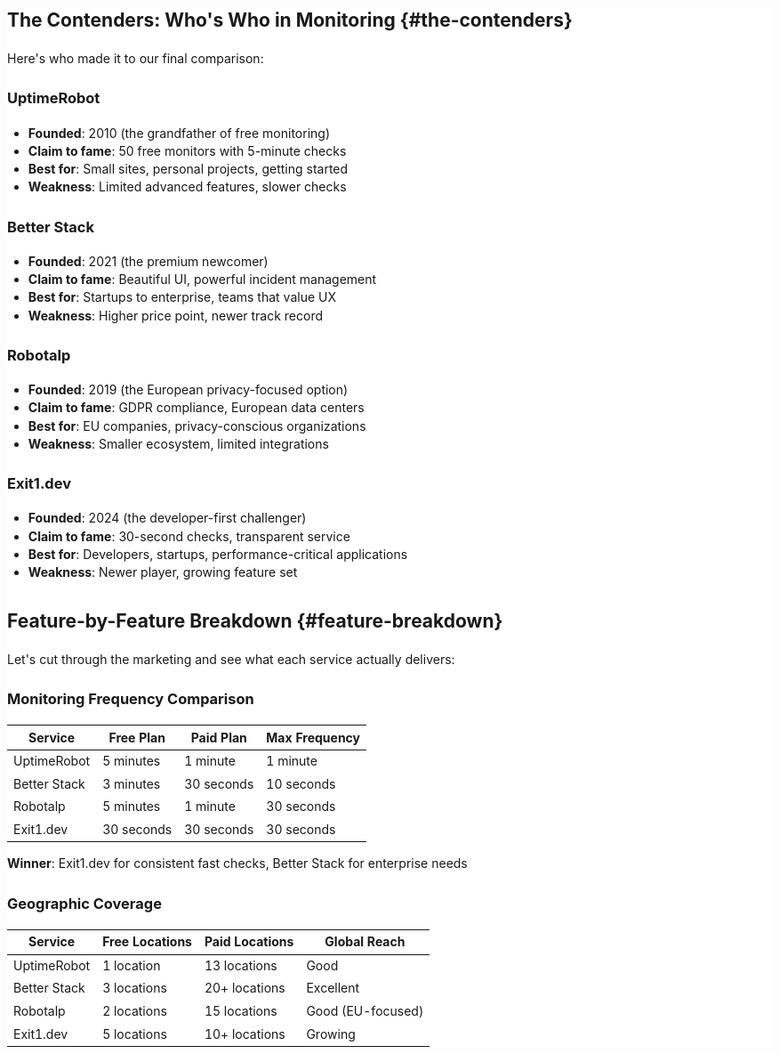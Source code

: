 ## The Contenders: Who's Who in Monitoring {#the-contenders}

Here's who made it to our final comparison:

### UptimeRobot
- **Founded**: 2010 (the grandfather of free monitoring)
- **Claim to fame**: 50 free monitors with 5-minute checks
- **Best for**: Small sites, personal projects, getting started
- **Weakness**: Limited advanced features, slower checks

### Better Stack
- **Founded**: 2021 (the premium newcomer)
- **Claim to fame**: Beautiful UI, powerful incident management
- **Best for**: Startups to enterprise, teams that value UX
- **Weakness**: Higher price point, newer track record

### Robotalp
- **Founded**: 2019 (the European privacy-focused option)
- **Claim to fame**: GDPR compliance, European data centers
- **Best for**: EU companies, privacy-conscious organizations
- **Weakness**: Smaller ecosystem, limited integrations

### Exit1.dev
- **Founded**: 2024 (the developer-first challenger)
- **Claim to fame**: 30-second checks, transparent service
- **Best for**: Developers, startups, performance-critical applications
- **Weakness**: Newer player, growing feature set

## Feature-by-Feature Breakdown {#feature-breakdown}

Let's cut through the marketing and see what each service actually delivers:

### Monitoring Frequency Comparison

| Service | Free Plan | Paid Plan | Max Frequency |
|---------|-----------|-----------|---------------|
| UptimeRobot | 5 minutes | 1 minute | 1 minute |
| Better Stack | 3 minutes | 30 seconds | 10 seconds |
| Robotalp | 5 minutes | 1 minute | 30 seconds |
| Exit1.dev | 30 seconds | 30 seconds | 30 seconds |

**Winner**: Exit1.dev for consistent fast checks, Better Stack for enterprise needs

### Geographic Coverage

| Service | Free Locations | Paid Locations | Global Reach |
|---------|----------------|----------------|--------------|
| UptimeRobot | 1 location | 13 locations | Good |
| Better Stack | 3 locations | 20+ locations | Excellent |
| Robotalp | 2 locations | 15 locations | Good (EU-focused) |
| Exit1.dev | 5 locations | 10+ locations | Growing |
